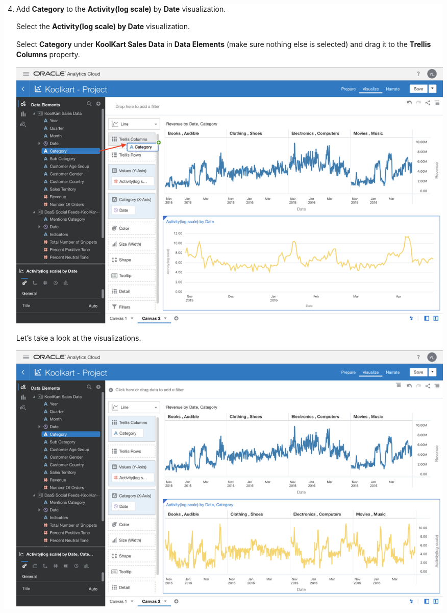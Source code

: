 4. Add **Category** to the **Activity(log scale)** by **Date** visualization.

    Select the **Activity(log scale) by Date** visualization.

    Select **Category** under **KoolKart Sales Data** in **Data Elements** (make sure nothing else is selected) and drag it to the **Trellis Columns** property.

    ![](images/400/img_4a_4_1.png " ")

    Let’s take a look at the visualizations.

    ![](images/400/img_4a_4_2.png " ") 
